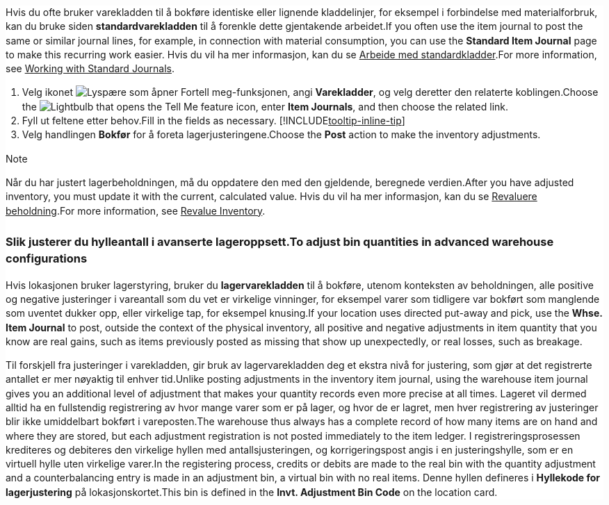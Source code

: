 <span data-ttu-id="3a31f-248">Hvis du ofte bruker varekladden til å bokføre identiske eller lignende kladdelinjer, for eksempel i forbindelse med materialforbruk, kan du bruke siden **standardvarekladden** til å forenkle dette gjentakende arbeidet.</span><span class="sxs-lookup"><span data-stu-id="3a31f-248">If you often use the item journal to post the same or similar journal lines, for example, in connection with material consumption, you can use the **Standard Item Journal** page to make this recurring work easier.</span></span> <span data-ttu-id="3a31f-249">Hvis du vil ha mer informasjon, kan du se [Arbeide med standardkladder](ui-work-general-journals.md#working-with-standard-journals).</span><span class="sxs-lookup"><span data-stu-id="3a31f-249">For more information, see [Working with Standard Journals](ui-work-general-journals.md#working-with-standard-journals).</span></span>

1. <span data-ttu-id="3a31f-250">Velg ikonet ![Lyspære som åpner Fortell meg-funksjonen](media/ui-search/search_small.png "Fortell hva du vil gjøre"), angi **Varekladder**, og velg deretter den relaterte koblingen.</span><span class="sxs-lookup"><span data-stu-id="3a31f-250">Choose the ![Lightbulb that opens the Tell Me feature](media/ui-search/search_small.png "Tell me what you want to do") icon, enter **Item Journals**, and then choose the related link.</span></span>
2. <span data-ttu-id="3a31f-251">Fyll ut feltene etter behov.</span><span class="sxs-lookup"><span data-stu-id="3a31f-251">Fill in the fields as necessary.</span></span> [!INCLUDE[tooltip-inline-tip](includes/tooltip-inline-tip_md.md)]
3. <span data-ttu-id="3a31f-252">Velg handlingen **Bokfør** for å foreta lagerjusteringene.</span><span class="sxs-lookup"><span data-stu-id="3a31f-252">Choose the **Post** action to make the inventory adjustments.</span></span>

> [!NOTE]  
>   <span data-ttu-id="3a31f-253">Når du har justert lagerbeholdningen, må du oppdatere den med den gjeldende, beregnede verdien.</span><span class="sxs-lookup"><span data-stu-id="3a31f-253">After you have adjusted inventory, you must update it with the current, calculated value.</span></span> <span data-ttu-id="3a31f-254">Hvis du vil ha mer informasjon, kan du se [Revaluere beholdning](inventory-how-revalue-inventory.md).</span><span class="sxs-lookup"><span data-stu-id="3a31f-254">For more information, see [Revalue Inventory](inventory-how-revalue-inventory.md).</span></span>

### <a name="to-adjust-bin-quantities-in-advanced-warehouse-configurations"></a><span data-ttu-id="3a31f-255">Slik justerer du hylleantall i avanserte lageroppsett.</span><span class="sxs-lookup"><span data-stu-id="3a31f-255">To adjust bin quantities in advanced warehouse configurations</span></span>  
<span data-ttu-id="3a31f-256">Hvis lokasjonen bruker lagerstyring, bruker du **lagervarekladden** til å bokføre, utenom konteksten av beholdningen, alle positive og negative justeringer i vareantall som du vet er virkelige vinninger, for eksempel varer som tidligere var bokført som manglende som uventet dukker opp, eller virkelige tap, for eksempel knusing.</span><span class="sxs-lookup"><span data-stu-id="3a31f-256">If your location uses directed put-away and pick, use the **Whse. Item Journal** to post, outside the context of the physical inventory, all positive and negative adjustments in item quantity that you know are real gains, such as items previously posted as missing that show up unexpectedly, or real losses, such as breakage.</span></span>  

<span data-ttu-id="3a31f-257">Til forskjell fra justeringer i varekladden, gir bruk av lagervarekladden deg et ekstra nivå for justering, som gjør at det registrerte antallet er mer nøyaktig til enhver tid.</span><span class="sxs-lookup"><span data-stu-id="3a31f-257">Unlike posting adjustments in the inventory item journal, using the warehouse item journal gives you an additional level of adjustment that makes your quantity records even more precise at all times.</span></span> <span data-ttu-id="3a31f-258">Lageret vil dermed alltid ha en fullstendig registrering av hvor mange varer som er på lager, og hvor de er lagret, men hver registrering av justeringer blir ikke umiddelbart bokført i vareposten.</span><span class="sxs-lookup"><span data-stu-id="3a31f-258">The warehouse thus always has a complete record of how many items are on hand and where they are stored, but each adjustment registration is not posted immediately to the item ledger.</span></span> <span data-ttu-id="3a31f-259">I registreringsprosessen krediteres og debiteres den virkelige hyllen med antallsjusteringen, og korrigeringspost angis i en justeringshylle, som er en virtuell hylle uten virkelige varer.</span><span class="sxs-lookup"><span data-stu-id="3a31f-259">In the registering process, credits or debits are made to the real bin with the quantity adjustment and a counterbalancing entry is made in an adjustment bin, a virtual bin with no real items.</span></span> <span data-ttu-id="3a31f-260">Denne hyllen defineres i **Hyllekode for lagerjustering** på lokasjonskortet.</span><span class="sxs-lookup"><span data-stu-id="3a31f-260">This bin is defined in the **Invt. Adjustment Bin Code** on the location card.</span></span>
